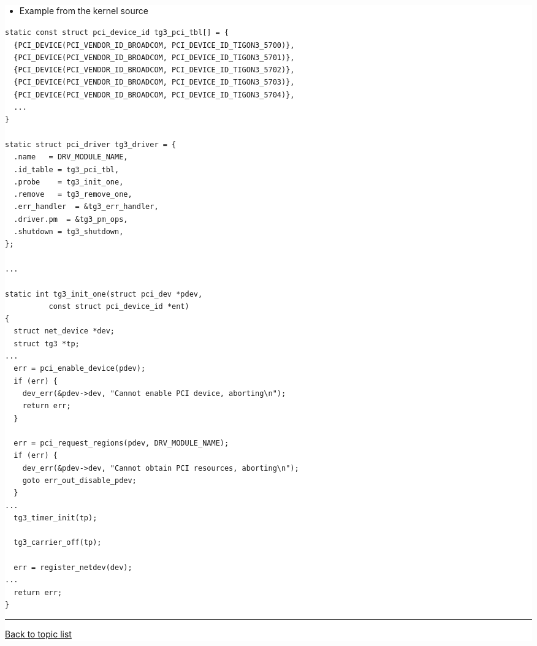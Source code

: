 - Example from the kernel source

```
static const struct pci_device_id tg3_pci_tbl[] = {
  {PCI_DEVICE(PCI_VENDOR_ID_BROADCOM, PCI_DEVICE_ID_TIGON3_5700)},
  {PCI_DEVICE(PCI_VENDOR_ID_BROADCOM, PCI_DEVICE_ID_TIGON3_5701)},
  {PCI_DEVICE(PCI_VENDOR_ID_BROADCOM, PCI_DEVICE_ID_TIGON3_5702)},
  {PCI_DEVICE(PCI_VENDOR_ID_BROADCOM, PCI_DEVICE_ID_TIGON3_5703)},
  {PCI_DEVICE(PCI_VENDOR_ID_BROADCOM, PCI_DEVICE_ID_TIGON3_5704)},
  ...
}
  
static struct pci_driver tg3_driver = {
  .name   = DRV_MODULE_NAME,
  .id_table = tg3_pci_tbl,
  .probe    = tg3_init_one,
  .remove   = tg3_remove_one,
  .err_handler  = &tg3_err_handler,
  .driver.pm  = &tg3_pm_ops,
  .shutdown = tg3_shutdown,
};

...

static int tg3_init_one(struct pci_dev *pdev,
          const struct pci_device_id *ent)
{
  struct net_device *dev;
  struct tg3 *tp;
...
  err = pci_enable_device(pdev);
  if (err) {
    dev_err(&pdev->dev, "Cannot enable PCI device, aborting\n");
    return err;
  }

  err = pci_request_regions(pdev, DRV_MODULE_NAME);
  if (err) {
    dev_err(&pdev->dev, "Cannot obtain PCI resources, aborting\n");
    goto err_out_disable_pdev;
  }
...
  tg3_timer_init(tp);

  tg3_carrier_off(tp);

  err = register_netdev(dev);
...
  return err;
}
```


---
[Back to topic list](https://sungju.github.io/kernel/internals/index)
